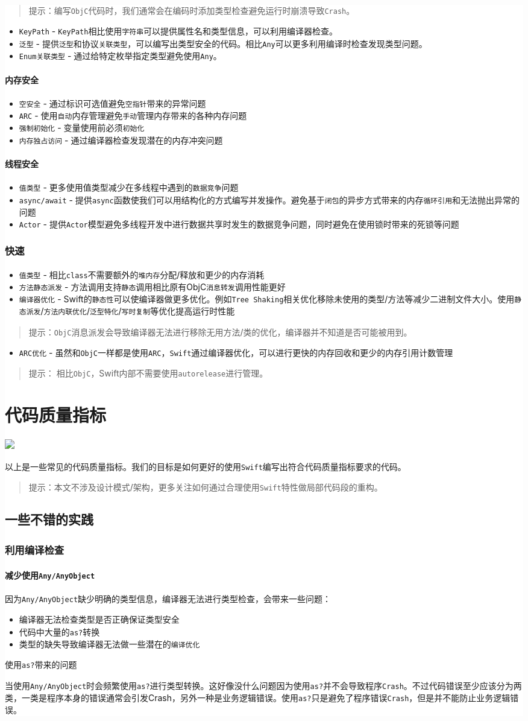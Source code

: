 > 提示：编写`ObjC`代码时，我们通常会在编码时添加类型检查避免运行时崩溃导致`Crash`。

+   `KeyPath` - `KeyPath`相比使用`字符串`可以提供属性名和类型信息，可以利用编译器检查。
+   `泛型` - 提供`泛型`和协议`关联类型`，可以编写出类型安全的代码。相比`Any`可以更多利用编译时检查发现类型问题。
+   `Enum关联类型` - 通过给特定枚举指定类型避免使用`Any`。

#### 内存安全

+   `空安全` - 通过标识可选值避免`空指针`带来的异常问题
+   `ARC` - 使用`自动`内存管理避免`手动`管理内存带来的各种内存问题
+   `强制初始化` - 变量使用前必须`初始化`
+   `内存独占访问` - 通过编译器检查发现潜在的内存冲突问题

#### 线程安全

+   `值类型` - 更多使用值类型减少在多线程中遇到的`数据竞争`问题
+   `async/await` - 提供`async`函数使我们可以用结构化的方式编写并发操作。避免基于`闭包`的异步方式带来的内存`循环引用`和无法抛出异常的问题
+   `Actor` - 提供`Actor`模型避免多线程开发中进行数据共享时发生的数据竞争问题，同时避免在使用锁时带来的死锁等问题

### 快速

+   `值类型` - 相比`class`不需要额外的`堆内存`分配/释放和更少的内存消耗
+   `方法静态派发` - 方法调用支持`静态`调用相比原有ObjC`消息转发`调用性能更好
+   `编译器优化` - Swift的`静态性`可以使编译器做更多优化。例如`Tree Shaking`相关优化移除未使用的类型/方法等减少二进制文件大小。使用`静态派发`/`方法内联优化`/`泛型特化`/`写时复制`等优化提高运行时性能

> 提示：`ObjC`消息派发会导致编译器无法进行移除无用方法/类的优化，编译器并不知道是否可能被用到。

+   `ARC优化` - 虽然和`ObjC`一样都是使用`ARC`，`Swift`通过编译器优化，可以进行更快的内存回收和更少的内存引用计数管理

> 提示： 相比`ObjC`，Swift内部不需要使用`autorelease`进行管理。

# 代码质量指标

![](https://oscimg.oschina.net/oscnet/up-6f28bb4fcff4d48520c4d0f1ff4f9fc57f2.png)

以上是一些常见的代码质量指标。我们的目标是如何更好的使用`Swift`编写出符合代码质量指标要求的代码。

> 提示：本文不涉及设计模式/架构，更多关注如何通过合理使用`Swift`特性做局部代码段的重构。

## 一些不错的实践

### 利用编译检查

#### 减少使用`Any/AnyObject`

因为`Any/AnyObject`缺少明确的类型信息，编译器无法进行类型检查，会带来一些问题：

+   编译器无法检查类型是否正确保证类型安全
+   代码中大量的`as?`转换
+   类型的缺失导致编译器无法做一些潜在的`编译优化`

使用`as?`带来的问题

当使用`Any/AnyObject`时会频繁使用`as?`进行类型转换。这好像没什么问题因为使用`as?`并不会导致程序`Crash`。不过代码错误至少应该分为两类，一类是程序本身的错误通常会引发Crash，另外一种是业务逻辑错误。使用`as?`只是避免了程序错误`Crash`，但是并不能防止业务逻辑错误。
